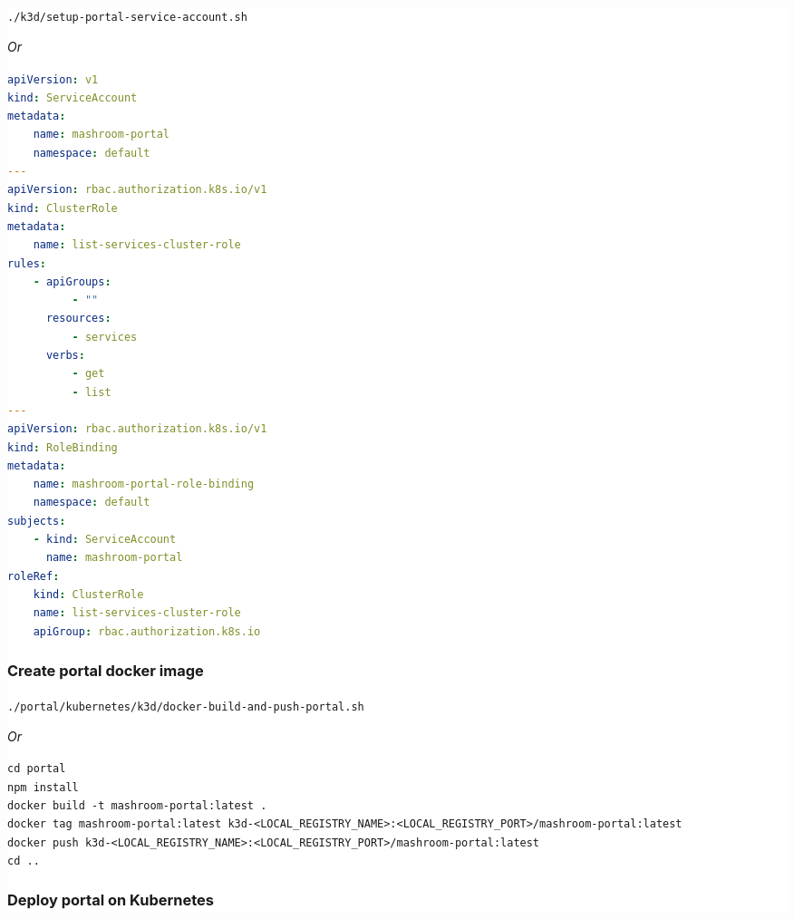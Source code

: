     ./k3d/setup-portal-service-account.sh

_Or_

```yaml
apiVersion: v1
kind: ServiceAccount
metadata:
    name: mashroom-portal
    namespace: default
---
apiVersion: rbac.authorization.k8s.io/v1
kind: ClusterRole
metadata:
    name: list-services-cluster-role
rules:
    - apiGroups:
          - ""
      resources:
          - services
      verbs:
          - get
          - list
---
apiVersion: rbac.authorization.k8s.io/v1
kind: RoleBinding
metadata:
    name: mashroom-portal-role-binding
    namespace: default
subjects:
    - kind: ServiceAccount
      name: mashroom-portal
roleRef:
    kind: ClusterRole
    name: list-services-cluster-role
    apiGroup: rbac.authorization.k8s.io
```

### Create portal docker image

    ./portal/kubernetes/k3d/docker-build-and-push-portal.sh

_Or_

    cd portal
    npm install
    docker build -t mashroom-portal:latest .
    docker tag mashroom-portal:latest k3d-<LOCAL_REGISTRY_NAME>:<LOCAL_REGISTRY_PORT>/mashroom-portal:latest
    docker push k3d-<LOCAL_REGISTRY_NAME>:<LOCAL_REGISTRY_PORT>/mashroom-portal:latest
    cd ..

### Deploy portal on Kubernetes
